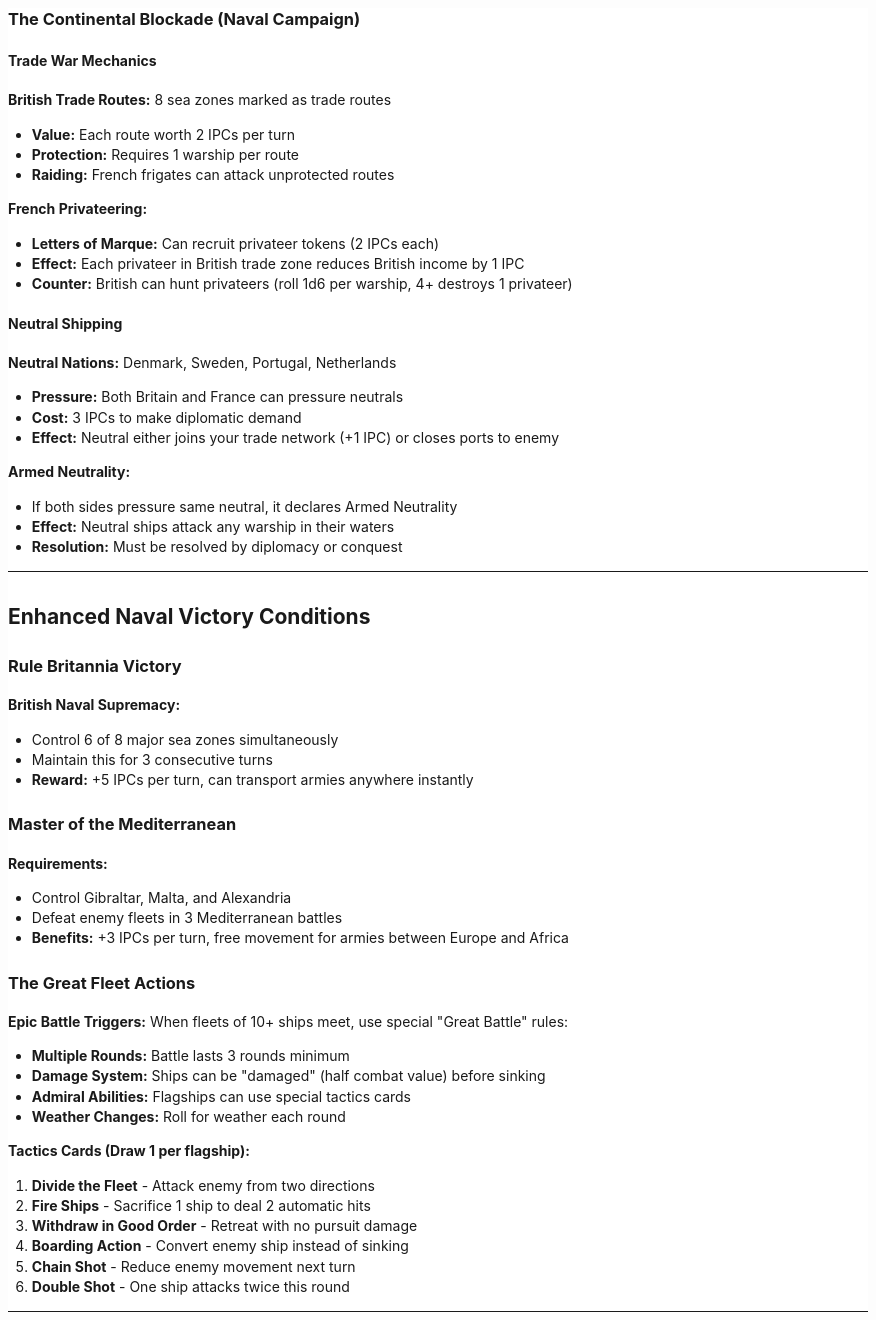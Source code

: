 ### The Continental Blockade (Naval Campaign)

#### Trade War Mechanics
**British Trade Routes:** 8 sea zones marked as trade routes
- **Value:** Each route worth 2 IPCs per turn
- **Protection:** Requires 1 warship per route
- **Raiding:** French frigates can attack unprotected routes

**French Privateering:**
- **Letters of Marque:** Can recruit privateer tokens (2 IPCs each)
- **Effect:** Each privateer in British trade zone reduces British income by 1 IPC
- **Counter:** British can hunt privateers (roll 1d6 per warship, 4+ destroys 1 privateer)

#### Neutral Shipping
**Neutral Nations:** Denmark, Sweden, Portugal, Netherlands
- **Pressure:** Both Britain and France can pressure neutrals
- **Cost:** 3 IPCs to make diplomatic demand
- **Effect:** Neutral either joins your trade network (+1 IPC) or closes ports to enemy

**Armed Neutrality:**
- If both sides pressure same neutral, it declares Armed Neutrality
- **Effect:** Neutral ships attack any warship in their waters
- **Resolution:** Must be resolved by diplomacy or conquest

---

## Enhanced Naval Victory Conditions

### Rule Britannia Victory
**British Naval Supremacy:**
- Control 6 of 8 major sea zones simultaneously
- Maintain this for 3 consecutive turns
- **Reward:** +5 IPCs per turn, can transport armies anywhere instantly

### Master of the Mediterranean
**Requirements:**
- Control Gibraltar, Malta, and Alexandria
- Defeat enemy fleets in 3 Mediterranean battles
- **Benefits:** +3 IPCs per turn, free movement for armies between Europe and Africa

### The Great Fleet Actions
**Epic Battle Triggers:**
When fleets of 10+ ships meet, use special "Great Battle" rules:
- **Multiple Rounds:** Battle lasts 3 rounds minimum
- **Damage System:** Ships can be "damaged" (half combat value) before sinking
- **Admiral Abilities:** Flagships can use special tactics cards
- **Weather Changes:** Roll for weather each round

**Tactics Cards (Draw 1 per flagship):**
1. **Divide the Fleet** - Attack enemy from two directions
2. **Fire Ships** - Sacrifice 1 ship to deal 2 automatic hits
3. **Withdraw in Good Order** - Retreat with no pursuit damage
4. **Boarding Action** - Convert enemy ship instead of sinking
5. **Chain Shot** - Reduce enemy movement next turn
6. **Double Shot** - One ship attacks twice this round

---